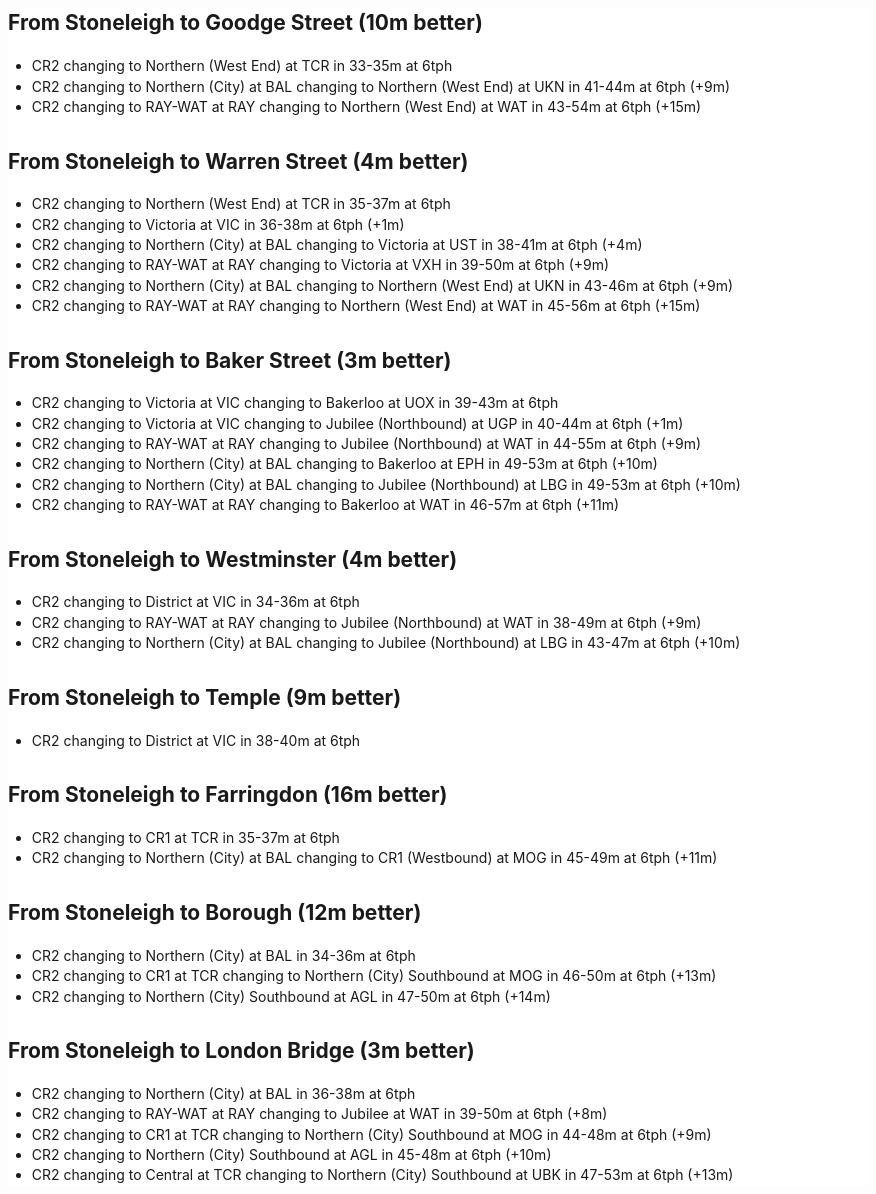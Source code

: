 From Stoneleigh to Goodge Street (10m better)
---------------------------------------------
* CR2 changing to Northern (West End) at TCR in 33-35m at 6tph
* CR2 changing to Northern (City) at BAL changing to Northern (West End) at UKN in 41-44m at 6tph (+9m)
* CR2 changing to RAY-WAT at RAY changing to Northern (West End) at WAT in 43-54m at 6tph (+15m)

From Stoneleigh to Warren Street (4m better)
--------------------------------------------
* CR2 changing to Northern (West End) at TCR in 35-37m at 6tph
* CR2 changing to Victoria at VIC in 36-38m at 6tph (+1m)
* CR2 changing to Northern (City) at BAL changing to Victoria at UST in 38-41m at 6tph (+4m)
* CR2 changing to RAY-WAT at RAY changing to Victoria at VXH in 39-50m at 6tph (+9m)
* CR2 changing to Northern (City) at BAL changing to Northern (West End) at UKN in 43-46m at 6tph (+9m)
* CR2 changing to RAY-WAT at RAY changing to Northern (West End) at WAT in 45-56m at 6tph (+15m)

From Stoneleigh to Baker Street (3m better)
-------------------------------------------
* CR2 changing to Victoria at VIC changing to Bakerloo at UOX in 39-43m at 6tph
* CR2 changing to Victoria at VIC changing to Jubilee (Northbound) at UGP in 40-44m at 6tph (+1m)
* CR2 changing to RAY-WAT at RAY changing to Jubilee (Northbound) at WAT in 44-55m at 6tph (+9m)
* CR2 changing to Northern (City) at BAL changing to Bakerloo at EPH in 49-53m at 6tph (+10m)
* CR2 changing to Northern (City) at BAL changing to Jubilee (Northbound) at LBG in 49-53m at 6tph (+10m)
* CR2 changing to RAY-WAT at RAY changing to Bakerloo at WAT in 46-57m at 6tph (+11m)

From Stoneleigh to Westminster (4m better)
------------------------------------------
* CR2 changing to District at VIC in 34-36m at 6tph
* CR2 changing to RAY-WAT at RAY changing to Jubilee (Northbound) at WAT in 38-49m at 6tph (+9m)
* CR2 changing to Northern (City) at BAL changing to Jubilee (Northbound) at LBG in 43-47m at 6tph (+10m)

From Stoneleigh to Temple (9m better)
-------------------------------------
* CR2 changing to District at VIC in 38-40m at 6tph

From Stoneleigh to Farringdon (16m better)
------------------------------------------
* CR2 changing to CR1 at TCR in 35-37m at 6tph
* CR2 changing to Northern (City) at BAL changing to CR1 (Westbound) at MOG in 45-49m at 6tph (+11m)

From Stoneleigh to Borough (12m better)
---------------------------------------
* CR2 changing to Northern (City) at BAL in 34-36m at 6tph
* CR2 changing to CR1 at TCR changing to Northern (City) Southbound at MOG in 46-50m at 6tph (+13m)
* CR2 changing to Northern (City) Southbound at AGL in 47-50m at 6tph (+14m)

From Stoneleigh to London Bridge (3m better)
--------------------------------------------
* CR2 changing to Northern (City) at BAL in 36-38m at 6tph
* CR2 changing to RAY-WAT at RAY changing to Jubilee at WAT in 39-50m at 6tph (+8m)
* CR2 changing to CR1 at TCR changing to Northern (City) Southbound at MOG in 44-48m at 6tph (+9m)
* CR2 changing to Northern (City) Southbound at AGL in 45-48m at 6tph (+10m)
* CR2 changing to Central at TCR changing to Northern (City) Southbound at UBK in 47-53m at 6tph (+13m)
